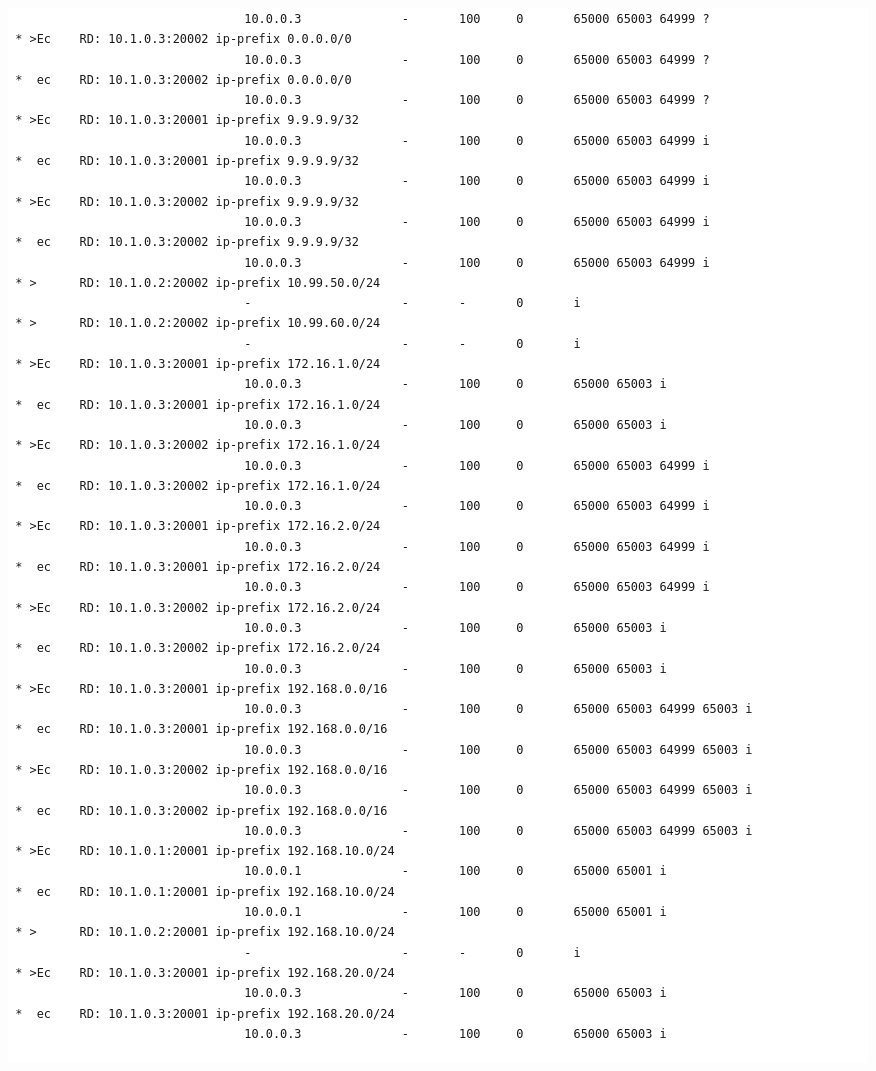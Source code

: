 ~~~
                                 10.0.0.3              -       100     0       65000 65003 64999 ?
 * >Ec    RD: 10.1.0.3:20002 ip-prefix 0.0.0.0/0
                                 10.0.0.3              -       100     0       65000 65003 64999 ?
 *  ec    RD: 10.1.0.3:20002 ip-prefix 0.0.0.0/0
                                 10.0.0.3              -       100     0       65000 65003 64999 ?
 * >Ec    RD: 10.1.0.3:20001 ip-prefix 9.9.9.9/32
                                 10.0.0.3              -       100     0       65000 65003 64999 i
 *  ec    RD: 10.1.0.3:20001 ip-prefix 9.9.9.9/32
                                 10.0.0.3              -       100     0       65000 65003 64999 i
 * >Ec    RD: 10.1.0.3:20002 ip-prefix 9.9.9.9/32
                                 10.0.0.3              -       100     0       65000 65003 64999 i
 *  ec    RD: 10.1.0.3:20002 ip-prefix 9.9.9.9/32
                                 10.0.0.3              -       100     0       65000 65003 64999 i
 * >      RD: 10.1.0.2:20002 ip-prefix 10.99.50.0/24
                                 -                     -       -       0       i
 * >      RD: 10.1.0.2:20002 ip-prefix 10.99.60.0/24
                                 -                     -       -       0       i
 * >Ec    RD: 10.1.0.3:20001 ip-prefix 172.16.1.0/24
                                 10.0.0.3              -       100     0       65000 65003 i
 *  ec    RD: 10.1.0.3:20001 ip-prefix 172.16.1.0/24
                                 10.0.0.3              -       100     0       65000 65003 i
 * >Ec    RD: 10.1.0.3:20002 ip-prefix 172.16.1.0/24
                                 10.0.0.3              -       100     0       65000 65003 64999 i
 *  ec    RD: 10.1.0.3:20002 ip-prefix 172.16.1.0/24
                                 10.0.0.3              -       100     0       65000 65003 64999 i
 * >Ec    RD: 10.1.0.3:20001 ip-prefix 172.16.2.0/24
                                 10.0.0.3              -       100     0       65000 65003 64999 i
 *  ec    RD: 10.1.0.3:20001 ip-prefix 172.16.2.0/24
                                 10.0.0.3              -       100     0       65000 65003 64999 i
 * >Ec    RD: 10.1.0.3:20002 ip-prefix 172.16.2.0/24
                                 10.0.0.3              -       100     0       65000 65003 i
 *  ec    RD: 10.1.0.3:20002 ip-prefix 172.16.2.0/24
                                 10.0.0.3              -       100     0       65000 65003 i
 * >Ec    RD: 10.1.0.3:20001 ip-prefix 192.168.0.0/16
                                 10.0.0.3              -       100     0       65000 65003 64999 65003 i
 *  ec    RD: 10.1.0.3:20001 ip-prefix 192.168.0.0/16
                                 10.0.0.3              -       100     0       65000 65003 64999 65003 i
 * >Ec    RD: 10.1.0.3:20002 ip-prefix 192.168.0.0/16
                                 10.0.0.3              -       100     0       65000 65003 64999 65003 i
 *  ec    RD: 10.1.0.3:20002 ip-prefix 192.168.0.0/16
                                 10.0.0.3              -       100     0       65000 65003 64999 65003 i
 * >Ec    RD: 10.1.0.1:20001 ip-prefix 192.168.10.0/24
                                 10.0.0.1              -       100     0       65000 65001 i
 *  ec    RD: 10.1.0.1:20001 ip-prefix 192.168.10.0/24
                                 10.0.0.1              -       100     0       65000 65001 i
 * >      RD: 10.1.0.2:20001 ip-prefix 192.168.10.0/24
                                 -                     -       -       0       i
 * >Ec    RD: 10.1.0.3:20001 ip-prefix 192.168.20.0/24
                                 10.0.0.3              -       100     0       65000 65003 i
 *  ec    RD: 10.1.0.3:20001 ip-prefix 192.168.20.0/24
                                 10.0.0.3              -       100     0       65000 65003 i


~~~
